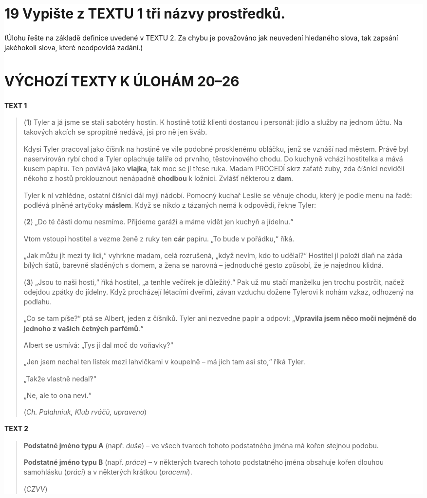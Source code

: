 # 19 Vypište z TEXTU 1 tři názvy prostředků.
(Úlohu řešte na základě definice uvedené v TEXTU 2. Za chybu je považováno jak 
neuvedení hledaného slova, tak zapsání jakéhokoli slova, které neodpovídá zadání.)

VÝCHOZÍ TEXTY K ÚLOHÁM 20–26
====

**TEXT 1**
> (**1**) Tyler a já jsme se stali sabotéry hostin. K hostině totiž klienti dostanou i personál: 
> jídlo a služby na jednom účtu. Na takových akcích se spropitné nedává, jsi pro ně jen šváb.
> 
> Kdysi Tyler pracoval jako číšník na hostině ve vile podobné prosklenému obláčku, jenž 
> se vznáší nad městem. Právě byl naservírován rybí chod a Tyler oplachuje talíře od prvního, 
> těstovinového chodu. Do kuchyně vchází hostitelka a mává kusem papíru. Ten povlává 
> jako **vlajka**, tak moc se jí třese ruka. Madam PROCEDÍ skrz zaťaté zuby, zda číšníci neviděli 
> někoho z hostů proklouznout nenápadně __chodbou__ k ložnici. Zvlášť některou z **dam**. 
> 
> Tyler k ní vzhlédne, ostatní číšníci dál myjí nádobí. Pomocný kuchař Leslie se věnuje 
> chodu, který je podle menu na řadě: podlévá plněné artyčoky **máslem**. Když se nikdo 
> z tázaných nemá k odpovědi, řekne Tyler:
> 
> (**2**) „Do té části domu nesmíme. Přijdeme garáží a máme vidět jen kuchyň a jídelnu.“
> 
> Vtom vstoupí hostitel a vezme ženě z ruky ten **cár** papíru. „To bude v pořádku,“ říká.
> 
> „Jak můžu jít mezi ty lidi,“ vyhrkne madam, celá rozrušená, „když nevím, kdo to 
> udělal?“ Hostitel jí položí dlaň na záda bílých šatů, barevně sladěných s domem, a žena 
> se narovná – jednoduché gesto způsobí, že je najednou klidná.
> 
> (**3**) „Jsou to naši hosti,“ říká hostitel, „a tenhle večírek je důležitý.“ Pak už mu stačí 
> manželku jen trochu postrčit, načež odejdou zpátky do jídelny. Když procházejí létacími 
> dveřmi, závan vzduchu dožene Tylerovi k nohám vzkaz, odhozený na podlahu.
> 
> „Co se tam píše?“ ptá se Albert, jeden z číšníků. Tyler ani nezvedne papír a odpoví: 
> „__Vpravila jsem něco moči nejméně do jednoho z vašich četných parfémů__.“
> 
> Albert se usmívá: „Tys jí dal moč do voňavky?“
> 
> „Jen jsem nechal ten lístek mezi lahvičkami v koupelně – má jich tam asi sto,“ říká Tyler.
> 
> „Takže vlastně nedal?“
> 
> „Ne, ale to ona neví.“
> 
> (*Ch. Palahniuk, Klub rváčů, upraveno*)

**TEXT 2**
> **Podstatné jméno typu A** (např. *duše*) – ve všech tvarech tohoto podstatného jména má 
> kořen stejnou podobu.
> 
> **Podstatné jméno typu B** (např. *práce*) – v některých tvarech tohoto podstatného jména 
> obsahuje kořen dlouhou samohlásku (*práci*) a v některých krátkou (*pracemi*).
>
> (*CZVV*)
